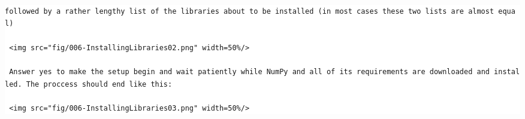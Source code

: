     followed by a rather lengthy list of the libraries about to be installed (in most cases these two lists are almost equal) 

     <img src="fig/006-InstallingLibraries02.png" width=50%/>
     
     Answer yes to make the setup begin and wait patiently while NumPy and all of its requirements are downloaded and installed. The proccess should end like this:
     
     <img src="fig/006-InstallingLibraries03.png" width=50%/>     
